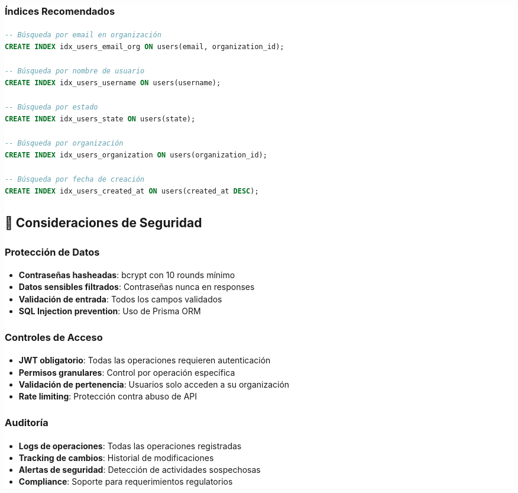 ### Índices Recomendados
```sql
-- Búsqueda por email en organización
CREATE INDEX idx_users_email_org ON users(email, organization_id);

-- Búsqueda por nombre de usuario
CREATE INDEX idx_users_username ON users(username);

-- Búsqueda por estado
CREATE INDEX idx_users_state ON users(state);

-- Búsqueda por organización
CREATE INDEX idx_users_organization ON users(organization_id);

-- Búsqueda por fecha de creación
CREATE INDEX idx_users_created_at ON users(created_at DESC);
```

## 🔐 Consideraciones de Seguridad

### Protección de Datos
- **Contraseñas hasheadas**: bcrypt con 10 rounds mínimo
- **Datos sensibles filtrados**: Contraseñas nunca en responses
- **Validación de entrada**: Todos los campos validados
- **SQL Injection prevention**: Uso de Prisma ORM

### Controles de Acceso
- **JWT obligatorio**: Todas las operaciones requieren autenticación
- **Permisos granulares**: Control por operación específica
- **Validación de pertenencia**: Usuarios solo acceden a su organización
- **Rate limiting**: Protección contra abuso de API

### Auditoría
- **Logs de operaciones**: Todas las operaciones registradas
- **Tracking de cambios**: Historial de modificaciones
- **Alertas de seguridad**: Detección de actividades sospechosas
- **Compliance**: Soporte para requerimientos regulatorios
